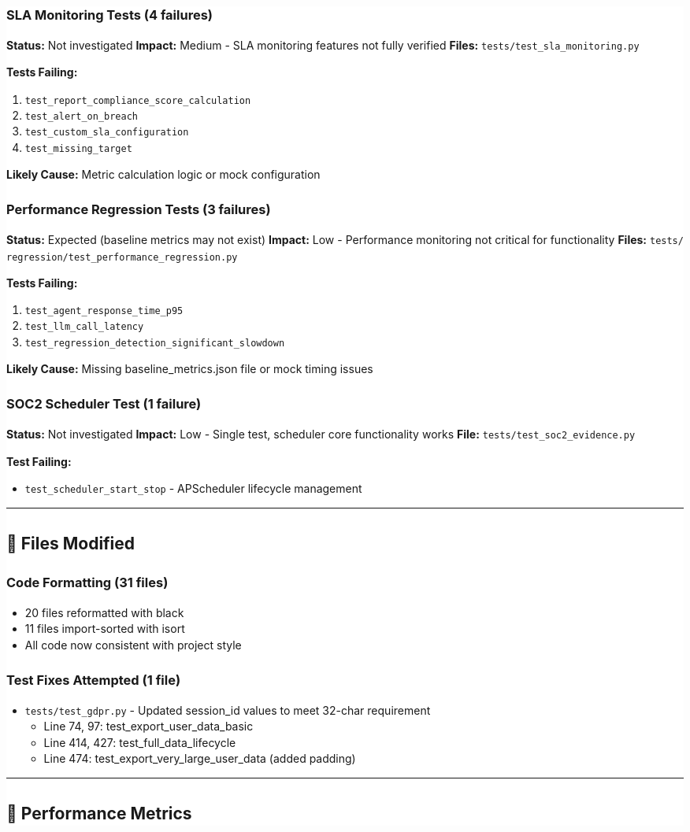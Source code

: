 ### SLA Monitoring Tests (4 failures)
**Status:** Not investigated
**Impact:** Medium - SLA monitoring features not fully verified
**Files:** `tests/test_sla_monitoring.py`

**Tests Failing:**
1. `test_report_compliance_score_calculation`
2. `test_alert_on_breach`
3. `test_custom_sla_configuration`
4. `test_missing_target`

**Likely Cause:** Metric calculation logic or mock configuration

### Performance Regression Tests (3 failures)
**Status:** Expected (baseline metrics may not exist)
**Impact:** Low - Performance monitoring not critical for functionality
**Files:** `tests/regression/test_performance_regression.py`

**Tests Failing:**
1. `test_agent_response_time_p95`
2. `test_llm_call_latency`
3. `test_regression_detection_significant_slowdown`

**Likely Cause:** Missing baseline_metrics.json file or mock timing issues

### SOC2 Scheduler Test (1 failure)
**Status:** Not investigated
**Impact:** Low - Single test, scheduler core functionality works
**File:** `tests/test_soc2_evidence.py`

**Test Failing:**
- `test_scheduler_start_stop` - APScheduler lifecycle management

---

## 📁 Files Modified

### Code Formatting (31 files)
- 20 files reformatted with black
- 11 files import-sorted with isort
- All code now consistent with project style

### Test Fixes Attempted (1 file)
- `tests/test_gdpr.py` - Updated session_id values to meet 32-char requirement
  - Line 74, 97: test_export_user_data_basic
  - Line 414, 427: test_full_data_lifecycle
  - Line 474: test_export_very_large_user_data (added padding)

---

## 🚀 Performance Metrics
